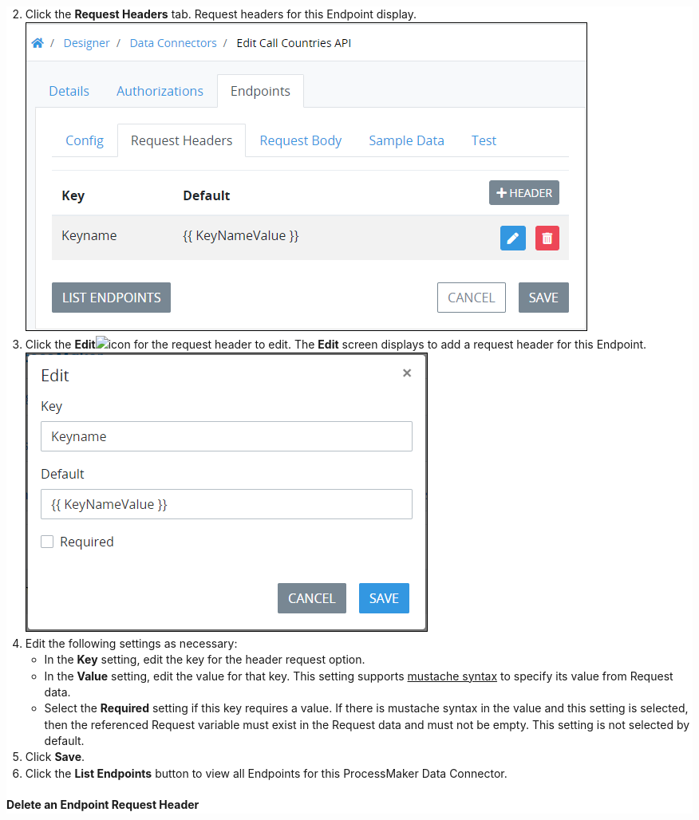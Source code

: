 2. Click the **Request Headers** tab. Request headers for this Endpoint display. ![](../../.gitbook/assets/request-headers-sub-tab-with-header-endpoints-tab-data-connector-package-designer.png) 
3. Click the **Edit**![](../../.gitbook/assets/open-modeler-edit-icon-processes-page-processes.png)icon for the request header to edit. The **Edit** screen displays to add a request header for this Endpoint. ![](../../.gitbook/assets/edit-screen-request-headers-endpoints-tab-data-connector-package-designer.png) 
4. Edit the following settings as necessary:
   * In the **Key** setting, edit the key for the header request option.
   * In the **Value** setting, edit the value for that key. This setting supports [mustache syntax](https://mustache.github.io/mustache.5.html) to specify its value from Request data.
   * Select the **Required** setting if this key requires a value. If there is mustache syntax in the value and this setting is selected, then the referenced Request variable must exist in the Request data and must not be empty. This setting is not selected by default.
5. Click **Save**.
6. Click the **List Endpoints** button to view all Endpoints for this ProcessMaker Data Connector.

#### Delete an Endpoint Request Header
